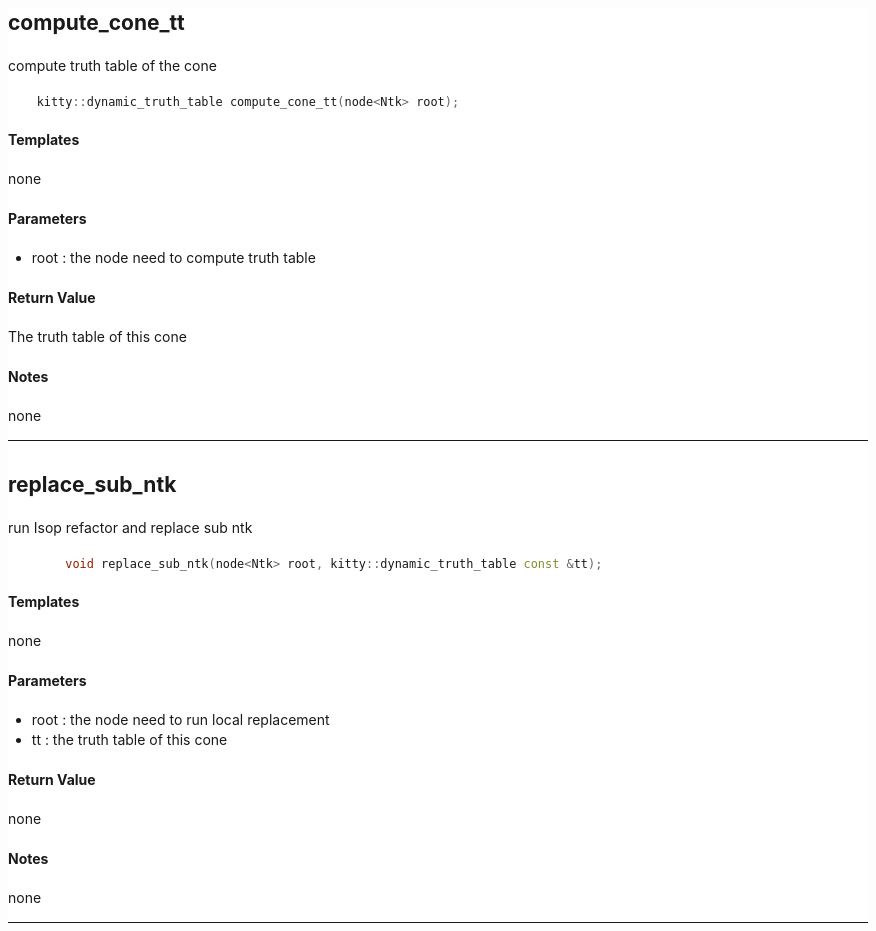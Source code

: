 ## compute_cone_tt

compute truth table of the cone

```cpp
    kitty::dynamic_truth_table compute_cone_tt(node<Ntk> root);
```

#### Templates
none

#### Parameters

+ root : the node need to compute truth table

#### Return Value

The truth table of this cone

#### Notes

none

---

## replace_sub_ntk

run Isop refactor and replace sub ntk

```cpp
        void replace_sub_ntk(node<Ntk> root, kitty::dynamic_truth_table const &tt);
```

#### Templates
none

#### Parameters

+ root : the node need to run local replacement
+ tt : the truth table of this cone

#### Return Value

none

#### Notes

none

* * *
